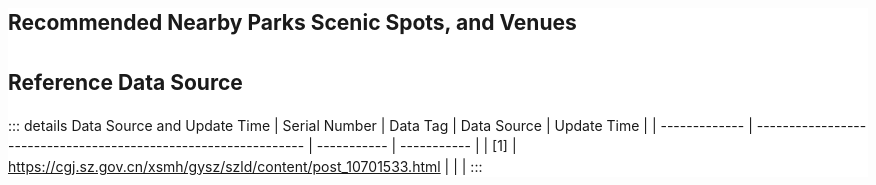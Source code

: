 ## Recommended Nearby Parks Scenic Spots, and Venues

<CardGrid>
  <ImageCard
        image="https://cgj.sz.gov.cn/attachment/1/1335/1335475/10700817.jpg"
        title="Julongshan Park Greenway"
        description="The Julongshan Park Greenway encircles the Julongshan Ecological Park, spanning approximately 6 kilometers in total. The main section of the Julongshan Park Greenway is located at the border between Pingshan and Kengzi districts in Pingshan District, north of Qingsong West Road and south of Jinxiu West Road. The greenway boasts a rich variety of flora and fauna, surrounded by lush green mountains and clear waters. The route primarily consists of the Julongshan mountain range and the Julong Lake water body, organically connecting the mountains and water. Along the route, the mountain slopes are predominantly planted with trees such as Syzygium cumini (Java plum), Tabebuia chrysantha (golden trumpet tree), Delonix regia (flame tree), Magnolia denudata (Yulan magnolia), Terminalia mantaly (Madagascar almond), Celtis sinensis (Chinese hackberry), and Bischofia javanica (bishopwood)."
        href="/en/Other/Cycling-Greenway/Julongshan-Park-Greenway/"
        author="Shenzhen Government Online"
        date="2025/01/02"
      />
      <ImageCard
        image="https://cgj.sz.gov.cn/attachment/1/1335/1335475/10700817.jpg"
        title="Julongshan Park Greenway"
        description="The Julongshan Park Greenway encircles the Julongshan Ecological Park, spanning approximately 6 kilometers in total. The main section of the Julongshan Park Greenway is located at the border between Pingshan and Kengzi districts in Pingshan District, north of Qingsong West Road and south of Jinxiu West Road. The greenway boasts a rich variety of flora and fauna, surrounded by lush green mountains and clear waters. The route primarily consists of the Julongshan mountain range and the Julong Lake water body, organically connecting the mountains and water. Along the route, the mountain slopes are predominantly planted with trees such as Syzygium cumini (Java plum), Tabebuia chrysantha (golden trumpet tree), Delonix regia (flame tree), Magnolia denudata (Yulan magnolia), Terminalia mantaly (Madagascar almond), Celtis sinensis (Chinese hackberry), and Bischofia javanica (bishopwood)."
        href="/en/Other/Cycling-Greenway/Julongshan-Park-Greenway/"
        author="Shenzhen Government Online"
        date="2025/01/02"
      />
    </CardGrid>


## Reference Data Source

::: details Data Source and Update Time
| Serial Number | Data Tag                                                        | Data Source | Update Time |
| ------------- | --------------------------------------------------------------- | ----------- | ----------- |
| [1]           | https://cgj.sz.gov.cn/xsmh/gysz/szld/content/post_10701533.html |             |             |
:::

